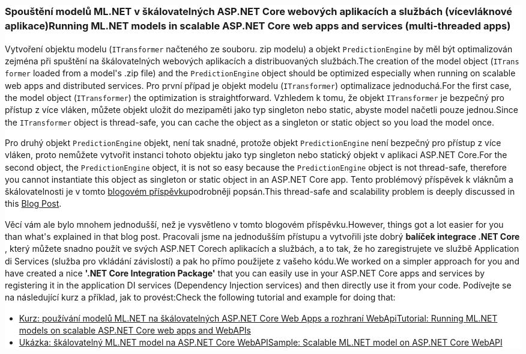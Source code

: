 ### <a name="running-mlnet-models-in-scalable-aspnet-core-web-apps-and-services-multi-threaded-apps"></a><span data-ttu-id="d0a17-222">Spouštění modelů ML.NET v škálovatelných ASP.NET Core webových aplikacích a službách (vícevláknové aplikace)</span><span class="sxs-lookup"><span data-stu-id="d0a17-222">Running ML.NET models in scalable ASP.NET Core web apps and services (multi-threaded apps)</span></span>

<span data-ttu-id="d0a17-223">Vytvoření objektu modelu (`ITransformer` načteného ze souboru. zip modelu) a objekt `PredictionEngine` by měl být optimalizován zejména při spuštění na škálovatelných webových aplikacích a distribuovaných službách.</span><span class="sxs-lookup"><span data-stu-id="d0a17-223">The creation of the model object (`ITransformer` loaded from a model's .zip file) and the `PredictionEngine` object should be optimized especially when running on scalable web apps and distributed services.</span></span> <span data-ttu-id="d0a17-224">Pro první případ je objekt modelu (`ITransformer`) optimalizace jednoduchá.</span><span class="sxs-lookup"><span data-stu-id="d0a17-224">For the first case, the model object (`ITransformer`) the optimization is straightforward.</span></span> <span data-ttu-id="d0a17-225">Vzhledem k tomu, že objekt `ITransformer` je bezpečný pro přístup z více vláken, můžete objekt uložit do mezipaměti jako typ singleton nebo static, abyste model načetli pouze jednou.</span><span class="sxs-lookup"><span data-stu-id="d0a17-225">Since the `ITransformer` object is thread-safe, you can cache the object as a singleton or static object so you load the model once.</span></span>

<span data-ttu-id="d0a17-226">Pro druhý objekt `PredictionEngine` objekt, není tak snadné, protože objekt `PredictionEngine` není bezpečný pro přístup z více vláken, proto nemůžete vytvořit instanci tohoto objektu jako typ singleton nebo statický objekt v aplikaci ASP.NET Core.</span><span class="sxs-lookup"><span data-stu-id="d0a17-226">For the second object, the `PredictionEngine` object, it is not so easy because the `PredictionEngine` object is not thread-safe, therefore you cannot instantiate this object as singleton or static object in an ASP.NET Core app.</span></span> <span data-ttu-id="d0a17-227">Tento problémový příspěvek k vláknům a škálovatelnosti je v tomto [blogovém příspěvku](https://devblogs.microsoft.com/cesardelatorre/how-to-optimize-and-run-ml-net-models-on-scalable-asp-net-core-webapis-or-web-apps/)podrobněji popsán.</span><span class="sxs-lookup"><span data-stu-id="d0a17-227">This thread-safe and scalability problem is deeply discussed in this [Blog Post](https://devblogs.microsoft.com/cesardelatorre/how-to-optimize-and-run-ml-net-models-on-scalable-asp-net-core-webapis-or-web-apps/).</span></span>

<span data-ttu-id="d0a17-228">Věcí vám ale bylo mnohem jednodušší, než je vysvětleno v tomto blogovém příspěvku.</span><span class="sxs-lookup"><span data-stu-id="d0a17-228">However, things got a lot easier for you than what's explained in that blog post.</span></span> <span data-ttu-id="d0a17-229">Pracovali jsme na jednodušším přístupu a vytvořili jste dobrý **balíček integrace .NET Core** , který můžete snadno použít ve svých ASP.NET Corech aplikacích a službách, a to tak, že ho zaregistrujete ve službě Application di Services (služba pro vkládání závislostí) a pak ho přímo použijete z vašeho kódu.</span><span class="sxs-lookup"><span data-stu-id="d0a17-229">We worked on a simpler approach for you and have created a nice **'.NET Core Integration Package'** that you can  easily use in your ASP.NET Core apps and services by registering it in the application DI services (Dependency Injection services) and then directly use it from your code.</span></span> <span data-ttu-id="d0a17-230">Podívejte se na následující kurz a příklad, jak to provést:</span><span class="sxs-lookup"><span data-stu-id="d0a17-230">Check the following tutorial and example for doing that:</span></span>

- [<span data-ttu-id="d0a17-231">Kurz: používání modelů ML.NET na škálovatelných ASP.NET Core Web Apps a rozhraní WebApi</span><span class="sxs-lookup"><span data-stu-id="d0a17-231">Tutorial: Running ML.NET models on scalable ASP.NET Core web apps and WebAPIs</span></span>](https://aka.ms/mlnet-tutorial-netcoreintegrationpkg)
- [<span data-ttu-id="d0a17-232">Ukázka: škálovatelný ML.NET model na ASP.NET Core WebAPI</span><span class="sxs-lookup"><span data-stu-id="d0a17-232">Sample: Scalable ML.NET model on ASP.NET Core WebAPI</span></span>](https://aka.ms/mlnet-sample-netcoreintegrationpkg)
